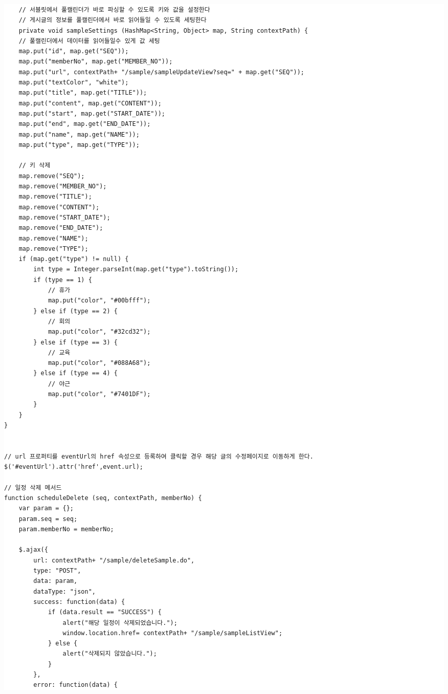         // 서블릿에서 풀캘린더가 바로 파싱할 수 있도록 키와 값을 설정한다
        // 게시글의 정보를 풀캘린더에서 바로 읽어들일 수 있도록 세팅한다
        private void sampleSettings (HashMap<String, Object> map, String contextPath) {
		// 풀캘린더에서 데이터를 읽어들일수 있게 값 세팅
		map.put("id", map.get("SEQ"));
		map.put("memberNo", map.get("MEMBER_NO"));
		map.put("url", contextPath+ "/sample/sampleUpdateView?seq=" + map.get("SEQ"));
		map.put("textColor", "white");
		map.put("title", map.get("TITLE"));
		map.put("content", map.get("CONTENT"));
		map.put("start", map.get("START_DATE"));
		map.put("end", map.get("END_DATE"));
		map.put("name", map.get("NAME"));
		map.put("type", map.get("TYPE"));
		
		// 키 삭제
		map.remove("SEQ");
		map.remove("MEMBER_NO");
		map.remove("TITLE");
		map.remove("CONTENT");
		map.remove("START_DATE");
		map.remove("END_DATE");
		map.remove("NAME");
		map.remove("TYPE");
		if (map.get("type") != null) {
			int type = Integer.parseInt(map.get("type").toString());
			if (type == 1) {
				// 휴가
				map.put("color", "#00bfff");
			} else if (type == 2) {
				// 회의
				map.put("color", "#32cd32");
			} else if (type == 3) {
				// 교육
				map.put("color", "#088A68");
			} else if (type == 4) {
				// 야근
				map.put("color", "#7401DF");
			}
		}
    }

    
    // url 프로퍼티를 eventUrl의 href 속성으로 등록하여 클릭할 경우 해당 글의 수정페이지로 이동하게 한다.
    $('#eventUrl').attr('href',event.url);

    // 일정 삭제 메서드
    function scheduleDelete (seq, contextPath, memberNo) {
        var param = {};
        param.seq = seq;
        param.memberNo = memberNo;
        
        $.ajax({
            url: contextPath+ "/sample/deleteSample.do",
            type: "POST",
            data: param,
            dataType: "json",
            success: function(data) {
                if (data.result == "SUCCESS") {
                    alert("해당 일정이 삭제되었습니다.");
                    window.location.href= contextPath+ "/sample/sampleListView";
                } else {
                    alert("삭제되지 않았습니다.");
                }
            },
            error: function(data) {
